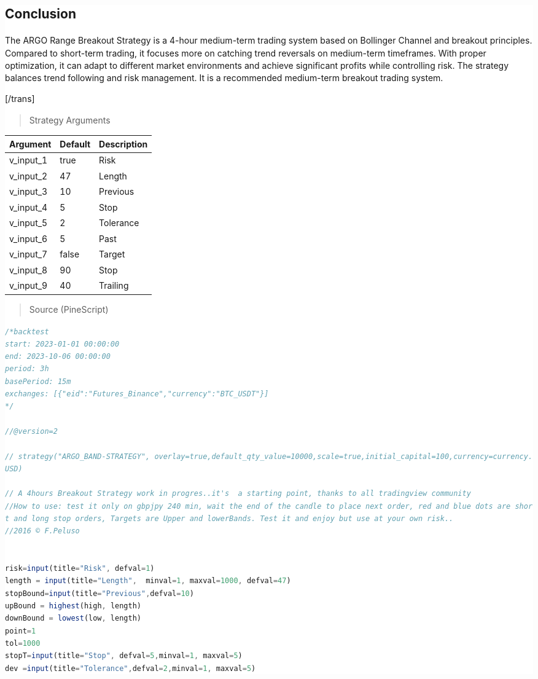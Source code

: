 ## Conclusion

The ARGO Range Breakout Strategy is a 4-hour medium-term trading system based on Bollinger Channel and breakout principles. Compared to short-term trading, it focuses more on catching trend reversals on medium-term timeframes. With proper optimization, it can adapt to different market environments and achieve significant profits while controlling risk. The strategy balances trend following and risk management. It is a recommended medium-term breakout trading system.

[/trans]

> Strategy Arguments



|Argument|Default|Description|
|----|----|----|
|v_input_1|true|Risk|
|v_input_2|47|Length|
|v_input_3|10|Previous|
|v_input_4|5|Stop|
|v_input_5|2|Tolerance|
|v_input_6|5|Past|
|v_input_7|false|Target|
|v_input_8|90|Stop|
|v_input_9|40|Trailing|


> Source (PineScript)

``` javascript
/*backtest
start: 2023-01-01 00:00:00
end: 2023-10-06 00:00:00
period: 3h
basePeriod: 15m
exchanges: [{"eid":"Futures_Binance","currency":"BTC_USDT"}]
*/

//@version=2

// strategy("ARGO_BAND-STRATEGY", overlay=true,default_qty_value=10000,scale=true,initial_capital=100,currency=currency.USD)

// A 4hours Breakout Strategy work in progres..it's  a starting point, thanks to all tradingview community
//How to use: test it only on gbpjpy 240 min, wait the end of the candle to place next order, red and blue dots are short and long stop orders, Targets are Upper and lowerBands. Test it and enjoy but use at your own risk..
//2016 © F.Peluso


risk=input(title="Risk", defval=1)
length = input(title="Length",  minval=1, maxval=1000, defval=47)
stopBound=input(title="Previous",defval=10)
upBound = highest(high, length)
downBound = lowest(low, length)
point=1
tol=1000
stopT=input(title="Stop", defval=5,minval=1, maxval=5)
dev =input(title="Tolerance",defval=2,minval=1, maxval=5)
```
